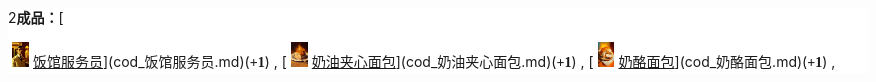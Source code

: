 2</td></tr><tr style="background-color:#fff;font-size:1.2em;"><td></td><td style="text-align:right"><b>成品：</b>[<div style="width:25px;display:inline-block;text-align:center"><img decoding="async" src="Sprite/cod/al_饭馆服务员.png" href="a.md" style="max-width:25px;max-height:25px;"></div>[饭馆服务员](cod_饭馆服务员.md)](cod_饭馆服务员.md)(<span style="font-family:ui-monospace"><b>+1</b></span>) , [<div style="width:25px;display:inline-block;text-align:center"><img decoding="async" src="Sprite/cod/al_奶油夹心面包.png" href="a.md" style="max-width:25px;max-height:25px;"></div>[奶油夹心面包](cod_奶油夹心面包.md)](cod_奶油夹心面包.md)(<span style="font-family:ui-monospace"><b>+1</b></span>) , [<div style="width:25px;display:inline-block;text-align:center"><img decoding="async" src="Sprite/cod/al_奶酪面包.png" href="a.md" style="max-width:25px;max-height:25px;"></div>[奶酪面包](cod_奶酪面包.md)](cod_奶酪面包.md)(<span style="font-family:ui-monospace"><b>+1</b></span>) ,